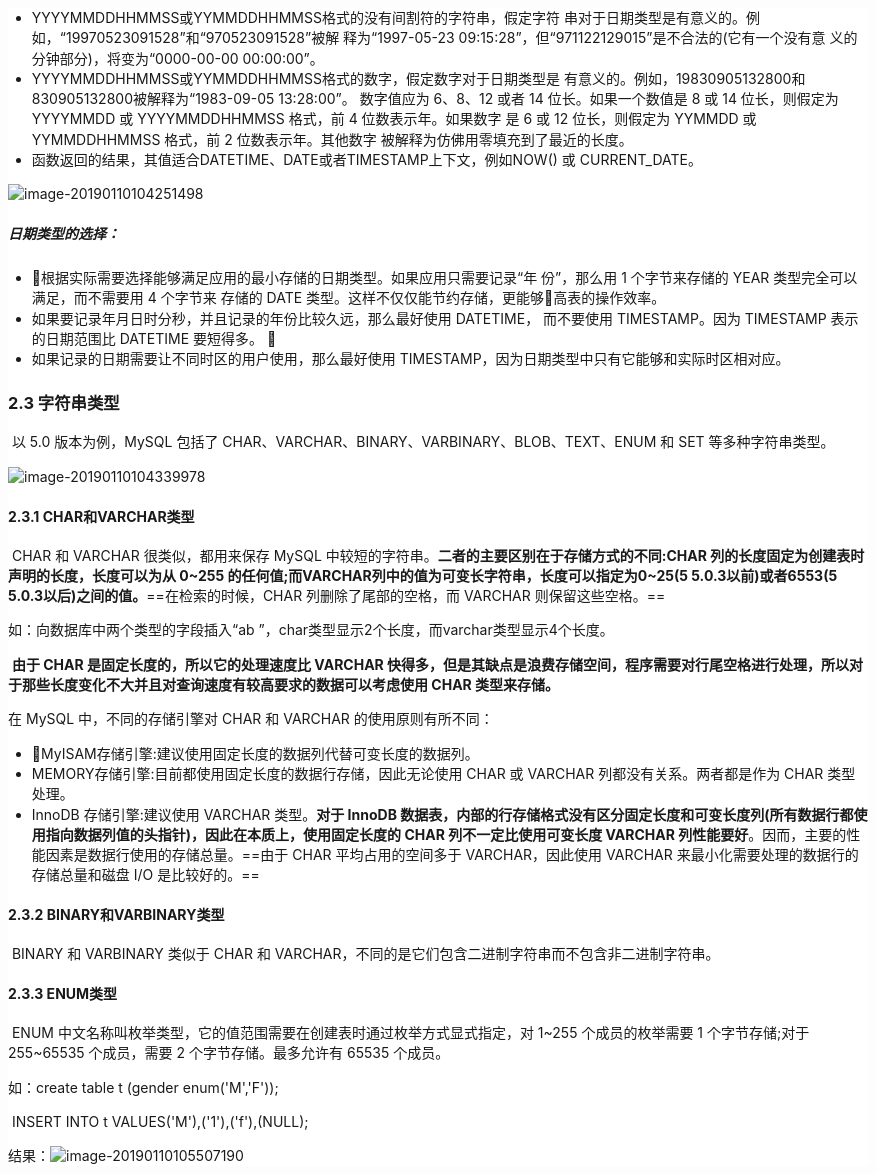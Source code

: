 - YYYYMMDDHHMMSS或YYMMDDHHMMSS格式的没有间割符的字符串，假定字符 串对于日期类型是有意义的。例如，“19970523091528”和“970523091528”被解 释为“1997-05-23 09:15:28”，但“971122129015”是不合法的(它有一个没有意 义的分钟部分)，将变为“0000-00-00 00:00:00”。 
- YYYYMMDDHHMMSS或YYMMDDHHMMSS格式的数字，假定数字对于日期类型是 有意义的。例如，19830905132800和830905132800被解释为“1983-09-05 13:28:00”。 数字值应为 6、8、12 或者 14 位长。如果一个数值是 8 或 14 位长，则假定为 YYYYMMDD 或 YYYYMMDDHHMMSS 格式，前 4 位数表示年。如果数字 是 6 或 12 位长，则假定为 YYMMDD 或 YYMMDDHHMMSS 格式，前 2 位数表示年。其他数字 被解释为仿佛用零填充到了最近的长度。 
- 函数返回的结果，其值适合DATETIME、DATE或者TIMESTAMP上下文，例如NOW() 或 CURRENT_DATE。 

![image-20190110104251498](https://learningpics.oss-cn-shenzhen.aliyuncs.com/images/image-20190110104251498-7088171.png)

##### 日期类型的选择：

- 􏰃根据实际需要选择能够满足应用的最小存储的日期类型。如果应用只需要记录“年 份”，那么用 1 个字节来存储的 YEAR 类型完全可以满足，而不需要用 4 个字节来 存储的 DATE 类型。这样不仅仅能节约存储，更能够􏰀高表的操作效率。 
- 如果要记录年月日时分秒，并且记录的年份比较久远，那么最好使用 DATETIME， 而不要使用 TIMESTAMP。因为 TIMESTAMP 表示的日期范围比 DATETIME 要短得多。 􏰃 
- 如果记录的日期需要让不同时区的用户使用，那么最好使用 TIMESTAMP，因为日期类型中只有它能够和实际时区相对应。

### 2.3 字符串类型

​	以 5.0 版本为例，MySQL 包括了 CHAR、VARCHAR、BINARY、VARBINARY、BLOB、TEXT、ENUM 和 SET 等多种字符串类型。	

![image-20190110104339978](https://learningpics.oss-cn-shenzhen.aliyuncs.com/images/image-20190110104339978-7088220.png)

#### 2.3.1 CHAR和VARCHAR类型

​	CHAR 和 VARCHAR 很类似，都用来保存 MySQL 中较短的字符串。**二者的主要区别在于存储方式的不同:CHAR 列的长度固定为创建表时声明的长度，长度可以为从 0~255 的任何值;而VARCHAR列中的值为可变长字符串，长度可以指定为0~25(5 5.0.3以前)或者6553(5 5.0.3以后)之间的值。**==在检索的时候，CHAR 列删除了尾部的空格，而 VARCHAR 则保留这些空格。==

如：向数据库中两个类型的字段插入“ab   ”，char类型显示2个长度，而varchar类型显示4个长度。

​	**由于 CHAR 是固定长度的，所以它的处理速度比 VARCHAR 快得多，但是其缺点是浪费存储空间，程序需要对行尾空格进行处理，所以对于那些长度变化不大并且对查询速度有较高要求的数据可以考虑使用 CHAR 类型来存储。**

在 MySQL 中，不同的存储引擎对 CHAR 和 VARCHAR 的使用原则有所不同：

- 􏰃MyISAM存储引擎:建议使用固定长度的数据列代替可变长度的数据列。 
- MEMORY存储引擎:目前都使用固定长度的数据行存储，因此无论使用 CHAR 或 VARCHAR 列都没有关系。两者都是作为 CHAR 类型处理。 
- InnoDB 存储引擎:建议使用 VARCHAR 类型。**对于 InnoDB 数据表，内部的行存储格式没有区分固定长度和可变长度列(所有数据行都使用指向数据列值的头指针)，因此在本质上，使用固定长度的 CHAR 列不一定比使用可变长度 VARCHAR 列性能要好**。因而，主要的性能因素是数据行使用的存储总量。==由于 CHAR 平均占用的空间多于 VARCHAR，因此使用 VARCHAR 来最小化需要处理的数据行的存储总量和磁盘 I/O 是比较好的。==

#### 2.3.2 BINARY和VARBINARY类型

​	BINARY 和 VARBINARY 类似于 CHAR 和 VARCHAR，不同的是它们包含二进制字符串而不包含非二进制字符串。

#### 2.3.3 ENUM类型

​	ENUM 中文名称叫枚举类型，它的值范围需要在创建表时通过枚举方式显式指定，对 1~255 个成员的枚举需要 1 个字节存储;对于 255~65535 个成员，需要 2 个字节存储。最多允许有 65535 个成员。	

如：create table t (gender enum('M','F'));

​	INSERT INTO t VALUES('M'),('1'),('f'),(NULL);

结果：![image-20190110105507190](https://learningpics.oss-cn-shenzhen.aliyuncs.com/images/image-20190110105507190-7088907.png)
